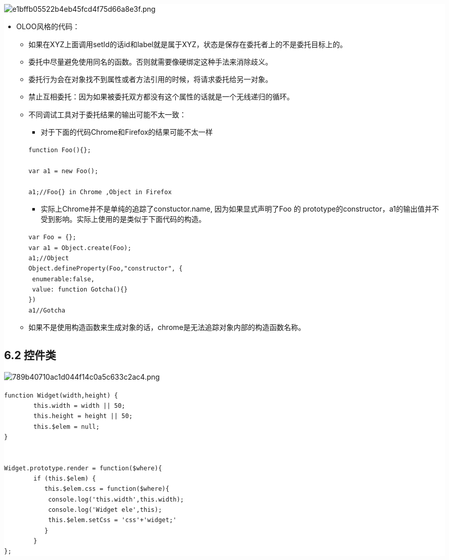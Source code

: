 ![e1bffb05522b4eb45fcd4f75d66a8e3f.png](evernotecid://867AB45F-3149-41C8-B4BB-D927BC11A980/appyinxiangcom/3127539/ENResource/p1325)


* OLOO风格的代码：
    * 如果在XYZ上面调用setId的话id和label就是属于XYZ，状态是保存在委托者上的不是委托目标上的。
    * 委托中尽量避免使用同名的函数。否则就需要像硬绑定这种手法来消除歧义。
    * 委托行为会在对象找不到属性或者方法引用的时候，将请求委托给另一对象。
    * 禁止互相委托：因为如果被委托双方都没有这个属性的话就是一个无线递归的循环。
    * 不同调试工具对于委托结果的输出可能不太一致：
        * 对于下面的代码Chrome和Firefox的结果可能不太一样
        
        ```
        function Foo(){};
        
        var a1 = new Foo();
        
        a1;//Foo{} in Chrome ,Object in Firefox
        ```
       * 实际上Chrome并不是单纯的追踪了constuctor.name, 因为如果显式声明了Foo 的 prototype的constructor，a1的输出值并不受到影响。实际上使用的是类似于下面代码的构造。
       ```
       var Foo = {};
       var a1 = Object.create(Foo);
       a1;//Object
       Object.defineProperty(Foo,"constructor", {
        enumerable:false,
        value: function Gotcha(){}
       })
       a1//Gotcha
       ```
     * 如果不是使用构造函数来生成对象的话，chrome是无法追踪对象内部的构造函数名称。

## 6.2 控件类

![789b40710ac1d044f14c0a5c633c2ac4.png](evernotecid://867AB45F-3149-41C8-B4BB-D927BC11A980/appyinxiangcom/3127539/ENResource/p1326)


```
function Widget(width,height) {
        this.width = width || 50;
        this.height = height || 50;
        this.$elem = null;
}


Widget.prototype.render = function($where){
        if (this.$elem) {
           this.$elem.css = function($where){
            console.log('this.width',this.width);
            console.log('Widget ele',this);
            this.$elem.setCss = 'css'+'widget;'
           }
        }
};

```
